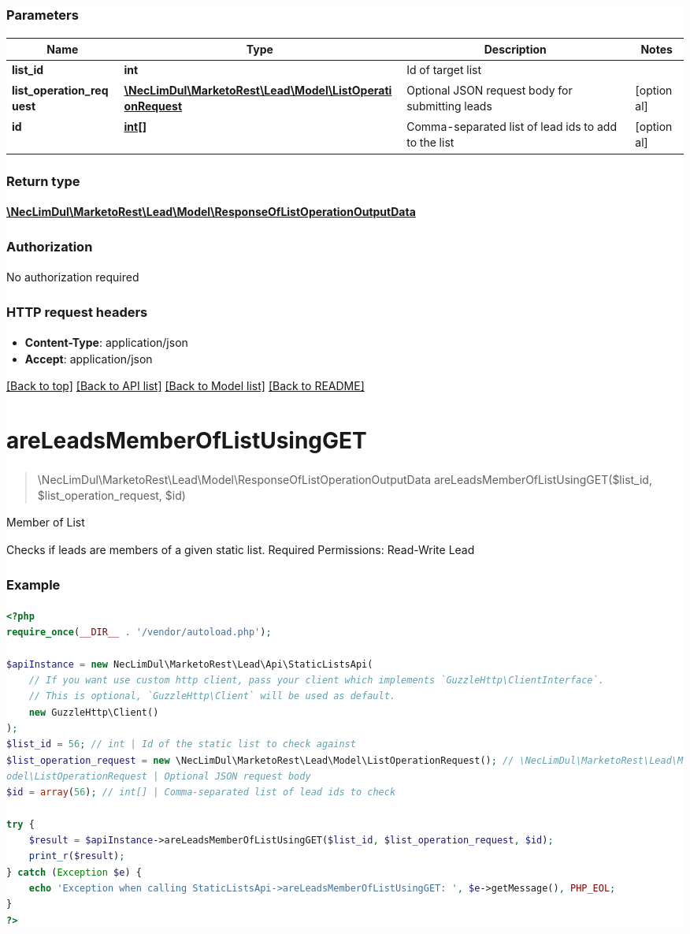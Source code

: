 ### Parameters

Name | Type | Description  | Notes
------------- | ------------- | ------------- | -------------
 **list_id** | **int**| Id of target list |
 **list_operation_request** | [**\NecLimDul\MarketoRest\Lead\Model\ListOperationRequest**](../Model/ListOperationRequest.md)| Optional JSON request body for submitting leads | [optional]
 **id** | [**int[]**](../Model/int.md)| Comma-separated list of lead ids to add to the list | [optional]

### Return type

[**\NecLimDul\MarketoRest\Lead\Model\ResponseOfListOperationOutputData**](../Model/ResponseOfListOperationOutputData.md)

### Authorization

No authorization required

### HTTP request headers

 - **Content-Type**: application/json
 - **Accept**: application/json

[[Back to top]](#) [[Back to API list]](../../README.md#documentation-for-api-endpoints) [[Back to Model list]](../../README.md#documentation-for-models) [[Back to README]](../../README.md)

# **areLeadsMemberOfListUsingGET**
> \NecLimDul\MarketoRest\Lead\Model\ResponseOfListOperationOutputData areLeadsMemberOfListUsingGET($list_id, $list_operation_request, $id)

Member of List

Checks if leads are members of a given static list.  Required Permissions: Read-Write Lead

### Example
```php
<?php
require_once(__DIR__ . '/vendor/autoload.php');

$apiInstance = new NecLimDul\MarketoRest\Lead\Api\StaticListsApi(
    // If you want use custom http client, pass your client which implements `GuzzleHttp\ClientInterface`.
    // This is optional, `GuzzleHttp\Client` will be used as default.
    new GuzzleHttp\Client()
);
$list_id = 56; // int | Id of the static list to check against
$list_operation_request = new \NecLimDul\MarketoRest\Lead\Model\ListOperationRequest(); // \NecLimDul\MarketoRest\Lead\Model\ListOperationRequest | Optional JSON request body
$id = array(56); // int[] | Comma-separated list of lead ids to check

try {
    $result = $apiInstance->areLeadsMemberOfListUsingGET($list_id, $list_operation_request, $id);
    print_r($result);
} catch (Exception $e) {
    echo 'Exception when calling StaticListsApi->areLeadsMemberOfListUsingGET: ', $e->getMessage(), PHP_EOL;
}
?>
```
